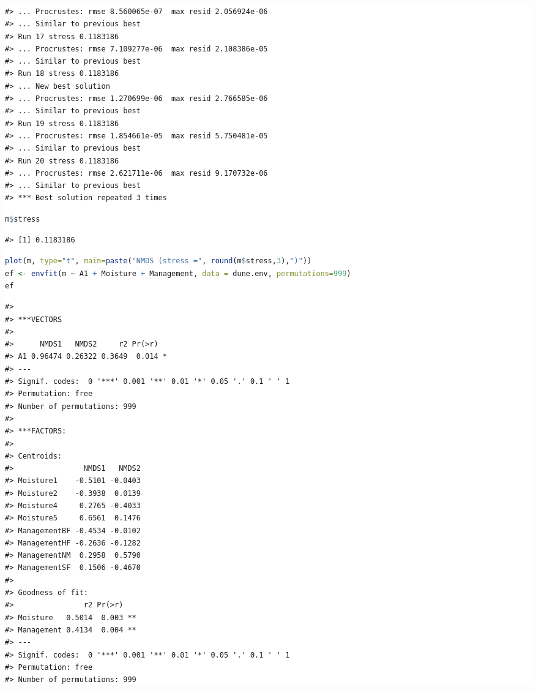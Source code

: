     #> ... Procrustes: rmse 8.560065e-07  max resid 2.056924e-06 
    #> ... Similar to previous best
    #> Run 17 stress 0.1183186 
    #> ... Procrustes: rmse 7.109277e-06  max resid 2.108386e-05 
    #> ... Similar to previous best
    #> Run 18 stress 0.1183186 
    #> ... New best solution
    #> ... Procrustes: rmse 1.270699e-06  max resid 2.766585e-06 
    #> ... Similar to previous best
    #> Run 19 stress 0.1183186 
    #> ... Procrustes: rmse 1.854661e-05  max resid 5.750481e-05 
    #> ... Similar to previous best
    #> Run 20 stress 0.1183186 
    #> ... Procrustes: rmse 2.621711e-06  max resid 9.170732e-06 
    #> ... Similar to previous best
    #> *** Best solution repeated 3 times

``` r
m$stress
```

    #> [1] 0.1183186

``` r
plot(m, type="t", main=paste("NMDS (stress =", round(m$stress,3),")"))
ef <- envfit(m ~ A1 + Moisture + Management, data = dune.env, permutations=999)
ef
```

    #> 
    #> ***VECTORS
    #> 
    #>      NMDS1   NMDS2     r2 Pr(>r)  
    #> A1 0.96474 0.26322 0.3649  0.014 *
    #> ---
    #> Signif. codes:  0 '***' 0.001 '**' 0.01 '*' 0.05 '.' 0.1 ' ' 1
    #> Permutation: free
    #> Number of permutations: 999
    #> 
    #> ***FACTORS:
    #> 
    #> Centroids:
    #>                NMDS1   NMDS2
    #> Moisture1    -0.5101 -0.0403
    #> Moisture2    -0.3938  0.0139
    #> Moisture4     0.2765 -0.4033
    #> Moisture5     0.6561  0.1476
    #> ManagementBF -0.4534 -0.0102
    #> ManagementHF -0.2636 -0.1282
    #> ManagementNM  0.2958  0.5790
    #> ManagementSF  0.1506 -0.4670
    #> 
    #> Goodness of fit:
    #>                r2 Pr(>r)   
    #> Moisture   0.5014  0.003 **
    #> Management 0.4134  0.004 **
    #> ---
    #> Signif. codes:  0 '***' 0.001 '**' 0.01 '*' 0.05 '.' 0.1 ' ' 1
    #> Permutation: free
    #> Number of permutations: 999
